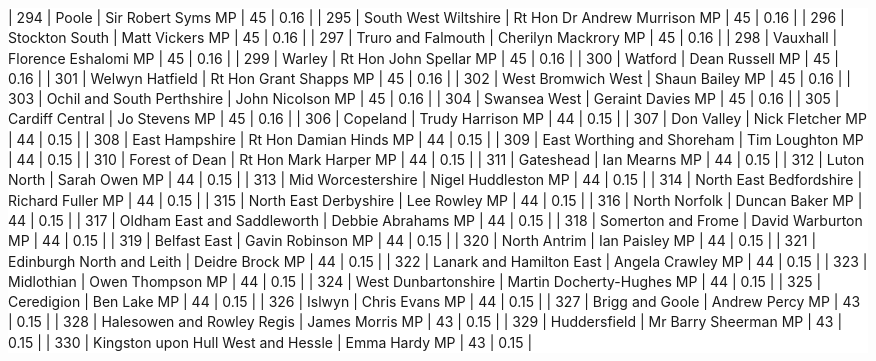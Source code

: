 | 294 | Poole | Sir Robert Syms MP | 45 | 0.16 |
| 295 | South West Wiltshire | Rt Hon Dr Andrew Murrison MP | 45 | 0.16 |
| 296 | Stockton South | Matt Vickers MP | 45 | 0.16 |
| 297 | Truro and Falmouth | Cherilyn Mackrory MP | 45 | 0.16 |
| 298 | Vauxhall | Florence Eshalomi MP | 45 | 0.16 |
| 299 | Warley | Rt Hon John Spellar MP | 45 | 0.16 |
| 300 | Watford | Dean Russell MP | 45 | 0.16 |
| 301 | Welwyn Hatfield | Rt Hon Grant Shapps MP | 45 | 0.16 |
| 302 | West Bromwich West | Shaun Bailey MP | 45 | 0.16 |
| 303 | Ochil and South Perthshire | John Nicolson MP | 45 | 0.16 |
| 304 | Swansea West | Geraint Davies MP | 45 | 0.16 |
| 305 | Cardiff Central | Jo Stevens MP | 45 | 0.16 |
| 306 | Copeland | Trudy Harrison MP | 44 | 0.15 |
| 307 | Don Valley | Nick Fletcher MP | 44 | 0.15 |
| 308 | East Hampshire | Rt Hon Damian Hinds MP | 44 | 0.15 |
| 309 | East Worthing and Shoreham | Tim Loughton MP | 44 | 0.15 |
| 310 | Forest of Dean | Rt Hon Mark Harper MP | 44 | 0.15 |
| 311 | Gateshead | Ian Mearns MP | 44 | 0.15 |
| 312 | Luton North | Sarah Owen MP | 44 | 0.15 |
| 313 | Mid Worcestershire | Nigel Huddleston MP | 44 | 0.15 |
| 314 | North East Bedfordshire | Richard Fuller MP | 44 | 0.15 |
| 315 | North East Derbyshire | Lee Rowley MP | 44 | 0.15 |
| 316 | North Norfolk | Duncan Baker MP | 44 | 0.15 |
| 317 | Oldham East and Saddleworth | Debbie Abrahams MP | 44 | 0.15 |
| 318 | Somerton and Frome | David Warburton MP | 44 | 0.15 |
| 319 | Belfast East | Gavin Robinson MP | 44 | 0.15 |
| 320 | North Antrim | Ian Paisley MP | 44 | 0.15 |
| 321 | Edinburgh North and Leith | Deidre Brock MP | 44 | 0.15 |
| 322 | Lanark and Hamilton East | Angela Crawley MP | 44 | 0.15 |
| 323 | Midlothian | Owen Thompson MP | 44 | 0.15 |
| 324 | West Dunbartonshire | Martin Docherty-Hughes MP | 44 | 0.15 |
| 325 | Ceredigion | Ben Lake MP | 44 | 0.15 |
| 326 | Islwyn | Chris Evans MP | 44 | 0.15 |
| 327 | Brigg and Goole | Andrew Percy MP | 43 | 0.15 |
| 328 | Halesowen and Rowley Regis | James Morris MP | 43 | 0.15 |
| 329 | Huddersfield | Mr Barry Sheerman MP | 43 | 0.15 |
| 330 | Kingston upon Hull West and Hessle | Emma Hardy MP | 43 | 0.15 |
